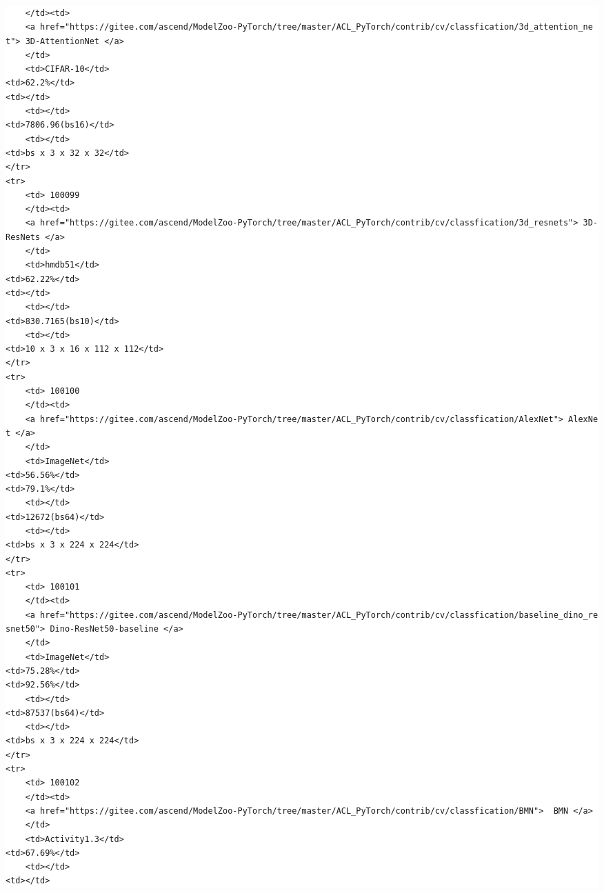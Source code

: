         </td><td>
        <a href="https://gitee.com/ascend/ModelZoo-PyTorch/tree/master/ACL_PyTorch/contrib/cv/classfication/3d_attention_net"> 3D-AttentionNet </a>
        </td>
        <td>CIFAR-10</td>
    <td>62.2%</td>
    <td></td>
        <td></td>
    <td>7806.96(bs16)</td>
        <td></td>
    <td>bs x 3 x 32 x 32</td>
    </tr>
    <tr>
        <td> 100099
        </td><td>
        <a href="https://gitee.com/ascend/ModelZoo-PyTorch/tree/master/ACL_PyTorch/contrib/cv/classfication/3d_resnets"> 3D-ResNets </a>
        </td>
        <td>hmdb51</td>
    <td>62.22%</td>
    <td></td>
        <td></td>
    <td>830.7165(bs10)</td>
        <td></td>
    <td>10 x 3 x 16 x 112 x 112</td>
    </tr>
    <tr>
        <td> 100100
        </td><td>
        <a href="https://gitee.com/ascend/ModelZoo-PyTorch/tree/master/ACL_PyTorch/contrib/cv/classfication/AlexNet"> AlexNet </a>
        </td>
        <td>ImageNet</td>
    <td>56.56%</td>
    <td>79.1%</td>
        <td></td>
    <td>12672(bs64)</td>
        <td></td>
    <td>bs x 3 x 224 x 224</td>
    </tr>
    <tr>
        <td> 100101
        </td><td>
        <a href="https://gitee.com/ascend/ModelZoo-PyTorch/tree/master/ACL_PyTorch/contrib/cv/classfication/baseline_dino_resnet50"> Dino-ResNet50-baseline </a>
        </td>
        <td>ImageNet</td>
    <td>75.28%</td>
    <td>92.56%</td>
        <td></td>
    <td>87537(bs64)</td>
        <td></td>
    <td>bs x 3 x 224 x 224</td>
    </tr>
    <tr>
        <td> 100102
        </td><td>
        <a href="https://gitee.com/ascend/ModelZoo-PyTorch/tree/master/ACL_PyTorch/contrib/cv/classfication/BMN">  BMN </a>
        </td>
        <td>Activity1.3</td>
    <td>67.69%</td>
        <td></td>
    <td></td>